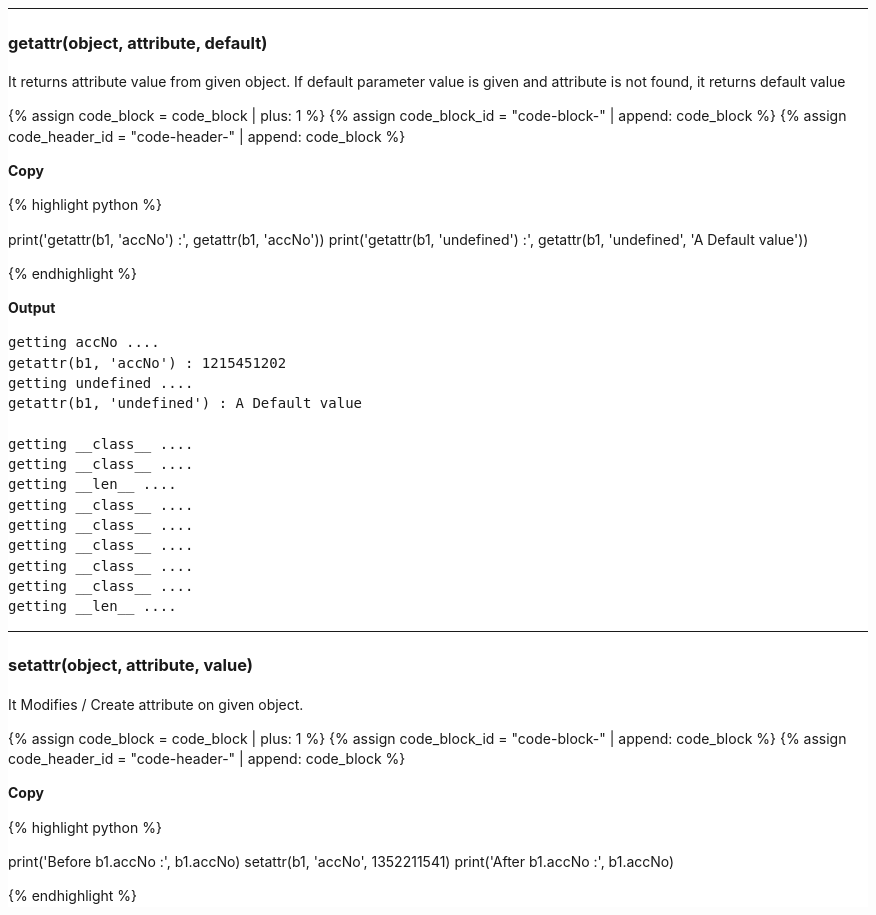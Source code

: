 <hr/>



### getattr(object, attribute, default)  
<p> It returns attribute value from  given object. If default parameter value is given and attribute is not found, it returns default value </p>

{% assign code_block = code_block | plus: 1 %}
{% assign code_block_id = "code-block-" | append: code_block %}
{% assign code_header_id = "code-header-" | append: code_block %}
<div id="{{ code_block_id }}" class="code-block">
<p id= "{{ code_header_id }}" class="code-header" data-toggle="tooltip" data-original-title="Copy to ClipBoard"><b>Copy</b></p><script type="text/javascript">copyHover("{{ code_block_id }}", "{{ code_header_id }}")</script>
{% highlight python %}

print('getattr(b1, \'accNo\') :', getattr(b1, 'accNo'))
print('getattr(b1, \'undefined\') :', getattr(b1, 'undefined', 'A Default value'))


{% endhighlight %}
</div>

<div class="result"><p class="result-header"><b>Output</b></p>
<pre class="result-content">
<div id='tut-highlight'>getting accNo ....
getattr(b1, 'accNo') : 1215451202
getting undefined ....
getattr(b1, 'undefined') : A Default value</div>
getting __class__ ....
getting __class__ ....
getting __len__ ....
getting __class__ ....
getting __class__ ....
getting __class__ ....
getting __class__ ....
getting __class__ ....
getting __len__ ....
</pre></div>

<hr/>


### setattr(object, attribute, value) 
<p> It Modifies / Create attribute on given object.</p> 


{% assign code_block = code_block | plus: 1 %}
{% assign code_block_id = "code-block-" | append: code_block %}
{% assign code_header_id = "code-header-" | append: code_block %}
<div id="{{ code_block_id }}" class="code-block">
<p id= "{{ code_header_id }}" class="code-header" data-toggle="tooltip" data-original-title="Copy to ClipBoard"><b>Copy</b></p><script type="text/javascript">copyHover("{{ code_block_id }}", "{{ code_header_id }}")</script>
{% highlight python %}

print('Before b1.accNo :', b1.accNo)
setattr(b1, 'accNo', 1352211541)
print('After b1.accNo :', b1.accNo)


{% endhighlight %}
</div>
